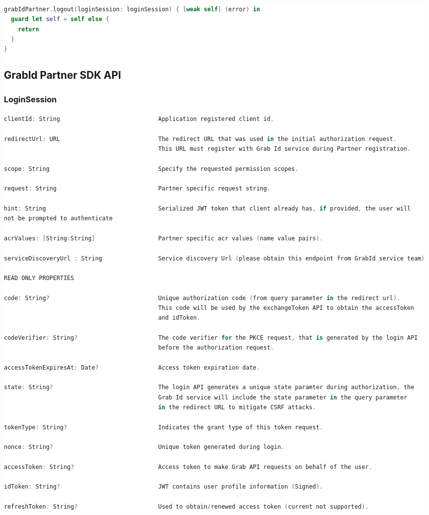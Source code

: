 ```swift
grabIdPartner.logout(loginSession: loginSession) { [weak self] (error) in 
  guard let self = self else {
    return
  }
}
```

## GrabId Partner SDK API

### LoginSession
```swift
clientId: String                            Application registered client id.

redirectUrl: URL                            The redirect URL that was used in the initial authorization request.
                                            This URL must register with Grab Id service during Partner registration.

scope: String                               Specify the requested permission scopes.

request: String                             Partner specific request string.

hint: String                                Serialized JWT token that client already has, if provided, the user will 
not be prompted to authenticate

acrValues: [String:String]                  Partner specific acr values (name value pairs).

serviceDiscoveryUrl : String                Service discovery Url (please obtain this endpoint from GrabId service team)

READ ONLY PROPERTIES

code: String?                               Unique authorization code (from query parameter in the redirect url). 
                                            This code will be used by the exchangeToken API to obtain the accessToken 
                                            and idToken.

codeVerifier: String?                       The code verifier for the PKCE request, that is generated by the login API 
                                            before the authorization request.

accessTokenExpiresAt: Date?                 Access token expiration date.

state: String?                              The login API generates a unique state paramter during authorization, the
                                            Grab Id service will include the state parameter in the query parameter 
                                            in the redirect URL to mitigate CSRF attacks.

tokenType: String?                          Indicates the grant type of this token request.

nonce: String?                              Unique token generated during login.

accessToken: String?                        Access token to make Grab API requests on behalf of the user.

idToken: String?                            JWT contains user profile information (Signed).

refreshToken: String?                       Used to obtain/renewed access token (current not supported).
```